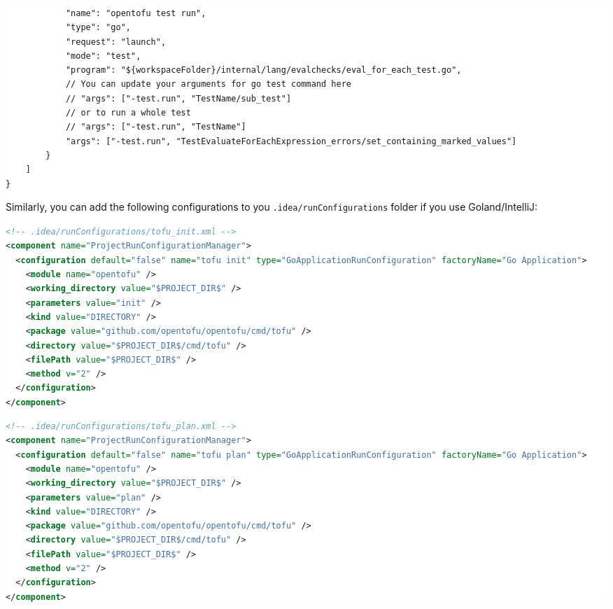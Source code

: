 ```json5
            "name": "opentofu test run",
            "type": "go",
            "request": "launch",
            "mode": "test",
            "program": "${workspaceFolder}/internal/lang/evalchecks/eval_for_each_test.go",
            // You can update your arguments for go test command here
            // "args": ["-test.run", "TestName/sub_test"]
            // or to run a whole test
            // "args": ["-test.run", "TestName"]
            "args": ["-test.run", "TestEvaluateForEachExpression_errors/set_containing_marked_values"]
        }
    ]
}
```


Similarly, you can add the following configurations to you `.idea/runConfigurations` folder if you use Goland/IntelliJ:

```xml
<!-- .idea/runConfigurations/tofu_init.xml -->
<component name="ProjectRunConfigurationManager">
  <configuration default="false" name="tofu init" type="GoApplicationRunConfiguration" factoryName="Go Application">
    <module name="opentofu" />
    <working_directory value="$PROJECT_DIR$" />
    <parameters value="init" />
    <kind value="DIRECTORY" />
    <package value="github.com/opentofu/opentofu/cmd/tofu" />
    <directory value="$PROJECT_DIR$/cmd/tofu" />
    <filePath value="$PROJECT_DIR$" />
    <method v="2" />
  </configuration>
</component>
```

```xml
<!-- .idea/runConfigurations/tofu_plan.xml -->
<component name="ProjectRunConfigurationManager">
  <configuration default="false" name="tofu plan" type="GoApplicationRunConfiguration" factoryName="Go Application">
    <module name="opentofu" />
    <working_directory value="$PROJECT_DIR$" />
    <parameters value="plan" />
    <kind value="DIRECTORY" />
    <package value="github.com/opentofu/opentofu/cmd/tofu" />
    <directory value="$PROJECT_DIR$/cmd/tofu" />
    <filePath value="$PROJECT_DIR$" />
    <method v="2" />
  </configuration>
</component>
```
